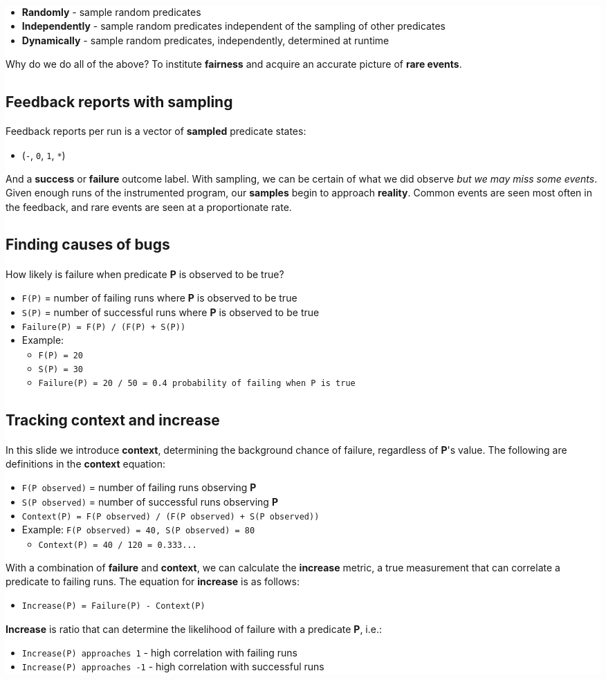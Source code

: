 - **Randomly** - sample random predicates
- **Independently** - sample random predicates independent of the sampling of
  other predicates
- **Dynamically** - sample random predicates, independently, determined at
  runtime

Why do we do all of the above? To institute **fairness** and acquire an accurate
picture of **rare events**.

## Feedback reports with sampling

Feedback reports per run is a vector of **sampled** predicate states:

- (`-`, `0`, `1`, `*`)

And a **success** or **failure** outcome label. With sampling, we can be certain
of what we did observe _but we may miss some events_. Given enough runs of the
instrumented program, our **samples** begin to approach **reality**. Common
events are seen most often in the feedback, and rare events are seen at a
proportionate rate.

## Finding causes of bugs

How likely is failure when predicate **P** is observed to be true?

- `F(P)` = number of failing runs where **P** is observed to be true
- `S(P)` = number of successful runs where **P** is observed to be true
- `Failure(P) = F(P) / (F(P) + S(P))`
- Example:
  - `F(P) = 20`
  - `S(P) = 30`
  - `Failure(P) = 20 / 50 = 0.4 probability of failing when P is true`

## Tracking context and increase

In this slide we introduce **context**, determining the background chance of
failure, regardless of **P**'s value. The following are definitions in the
**context** equation:

- `F(P observed)` = number of failing runs observing **P**
- `S(P observed)` = number of successful runs observing **P**
- `Context(P) = F(P observed) / (F(P observed) + S(P observed))`
- Example: `F(P observed) = 40, S(P observed) = 80`
  - `Context(P) = 40 / 120 = 0.333...`

With a combination of **failure** and **context**, we can calculate the
**increase** metric, a true measurement that can correlate a predicate to
failing runs. The equation for **increase** is as follows:

- `Increase(P) = Failure(P) - Context(P)`

**Increase** is ratio that can determine the likelihood of failure with a
predicate **P**, i.e.:

- `Increase(P) approaches 1` - high correlation with failing runs
- `Increase(P) approaches -1` - high correlation with successful runs
